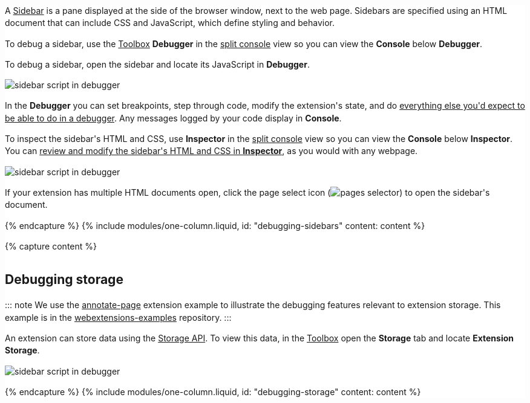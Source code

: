 A [Sidebar](https://developer.mozilla.org/docs/Mozilla/Add-ons/WebExtensions/user_interface/Sidebars) is a pane displayed at the side of the browser window, next to the web page. Sidebars are specified using an HTML document that can include CSS and JavaScript, which define styling and behavior.

To debug a sidebar, use the [Toolbox](#developer-tools-toolbox) **Debugger** in the [split console](https://developer.mozilla.org/docs/Tools/Web_Console/Split_console) view so you can view the **Console** below **Debugger**.

To debug a sidebar, open the sidebar and locate its JavaScript in **Debugger**.

![sidebar script in debugger](/assets/img/documentation/develop/sidebar_script_in_debugger.png)

In the **Debugger** you can set breakpoints, step through code, modify the extension's state, and do [everything else you'd expect to be able to do in a debugger](https://developer.mozilla.org/docs/Tools/Debugger). Any messages logged by your code display in **Console**.

To inspect the sidebar's HTML and CSS, use **Inspector** in the [split console](https://developer.mozilla.org/docs/Tools/Web_Console/Split_console) view so you can view the **Console** below **Inspector**. You can [review and modify the sidebar's HTML and CSS in **Inspector**](https://developer.mozilla.org/docs/Tools/Page_Inspector), as you would with any webpage.

![sidebar script in debugger](/assets/img/documentation/develop/sidebar_page_in_inspector.png)

If your extension has multiple HTML documents open, click the page select icon (![pages selector](/assets/img/documentation/develop/page-selector.png)) to open the sidebar's document.

{% endcapture %}
{% include modules/one-column.liquid,
  id: "debugging-sidebars"
  content: content
%}





{% capture content %}

## Debugging storage

::: note
We use the [annotate-page](https://github.com/mdn/webextensions-examples/tree/master/annotate-page) extension example to illustrate the debugging features relevant to extension storage. This example is in the [webextensions-examples](https://github.com/mdn/webextensions-examples) repository.
:::

An extension can store data using the [Storage API](https://wiki.developer.mozilla.org/en-US/docs/Mozilla/Add-ons/WebExtensions/API/storage). To view this data, in the [Toolbox](#developer-tools-toolbox) open the **Storage** tab and locate **Extension Storage**.

![sidebar script in debugger](/assets/img/documentation/develop/sidebar_data_in_storage.png)

{% endcapture %}
{% include modules/one-column.liquid,
  id: "debugging-storage"
  content: content
%}
